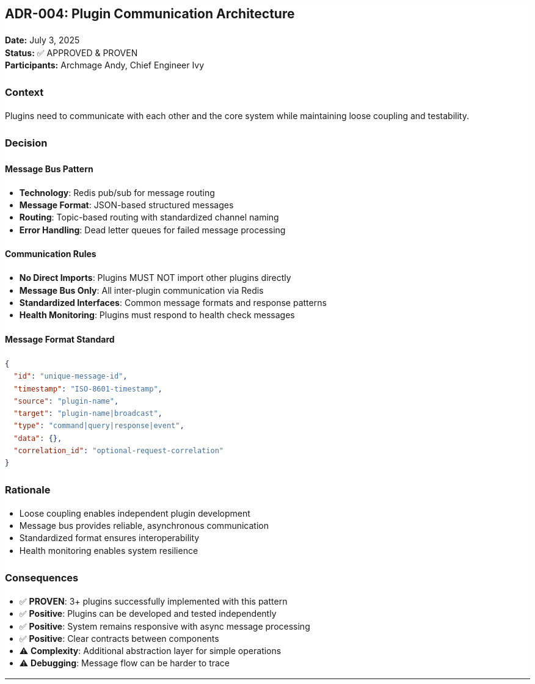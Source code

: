 
## ADR-004: Plugin Communication Architecture

**Date:** July 3, 2025  
**Status:** ✅ APPROVED & PROVEN  
**Participants:** Archmage Andy, Chief Engineer Ivy  

### Context
Plugins need to communicate with each other and the core system while maintaining loose coupling and testability.

### Decision

#### Message Bus Pattern
- **Technology**: Redis pub/sub for message routing
- **Message Format**: JSON-based structured messages
- **Routing**: Topic-based routing with standardized channel naming
- **Error Handling**: Dead letter queues for failed message processing

#### Communication Rules
- **No Direct Imports**: Plugins MUST NOT import other plugins directly
- **Message Bus Only**: All inter-plugin communication via Redis
- **Standardized Interfaces**: Common message formats and response patterns
- **Health Monitoring**: Plugins must respond to health check messages

#### Message Format Standard
```json
{
  "id": "unique-message-id",
  "timestamp": "ISO-8601-timestamp",
  "source": "plugin-name",
  "target": "plugin-name|broadcast",
  "type": "command|query|response|event",
  "data": {},
  "correlation_id": "optional-request-correlation"
}
```

### Rationale
- Loose coupling enables independent plugin development
- Message bus provides reliable, asynchronous communication
- Standardized format ensures interoperability
- Health monitoring enables system resilience

### Consequences
- ✅ **PROVEN**: 3+ plugins successfully implemented with this pattern
- ✅ **Positive**: Plugins can be developed and tested independently
- ✅ **Positive**: System remains responsive with async message processing
- ✅ **Positive**: Clear contracts between components
- ⚠️ **Complexity**: Additional abstraction layer for simple operations
- ⚠️ **Debugging**: Message flow can be harder to trace

---